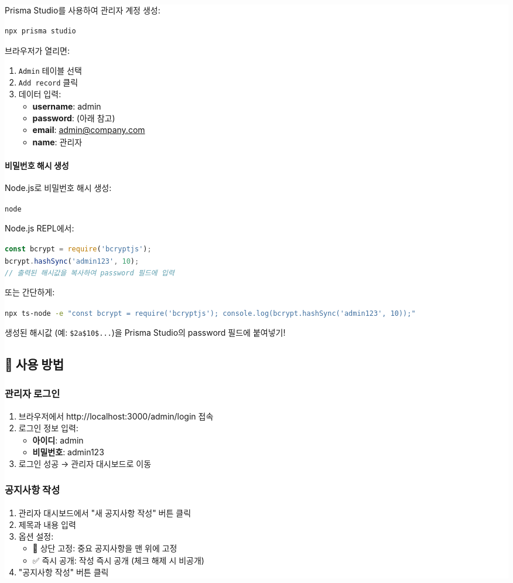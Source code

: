 Prisma Studio를 사용하여 관리자 계정 생성:

```bash
npx prisma studio
```

브라우저가 열리면:
1. `Admin` 테이블 선택
2. `Add record` 클릭
3. 데이터 입력:
   - **username**: admin
   - **password**: (아래 참고)
   - **email**: admin@company.com
   - **name**: 관리자

#### 비밀번호 해시 생성

Node.js로 비밀번호 해시 생성:

```bash
node
```

Node.js REPL에서:
```javascript
const bcrypt = require('bcryptjs');
bcrypt.hashSync('admin123', 10);
// 출력된 해시값을 복사하여 password 필드에 입력
```

또는 간단하게:
```bash
npx ts-node -e "const bcrypt = require('bcryptjs'); console.log(bcrypt.hashSync('admin123', 10));"
```

생성된 해시값 (예: `$2a$10$...`)을 Prisma Studio의 password 필드에 붙여넣기!

## 🎯 사용 방법

### 관리자 로그인

1. 브라우저에서 http://localhost:3000/admin/login 접속
2. 로그인 정보 입력:
   - **아이디**: admin
   - **비밀번호**: admin123
3. 로그인 성공 → 관리자 대시보드로 이동

### 공지사항 작성

1. 관리자 대시보드에서 "새 공지사항 작성" 버튼 클릭
2. 제목과 내용 입력
3. 옵션 설정:
   - 📌 상단 고정: 중요 공지사항을 맨 위에 고정
   - ✅ 즉시 공개: 작성 즉시 공개 (체크 해제 시 비공개)
4. "공지사항 작성" 버튼 클릭

